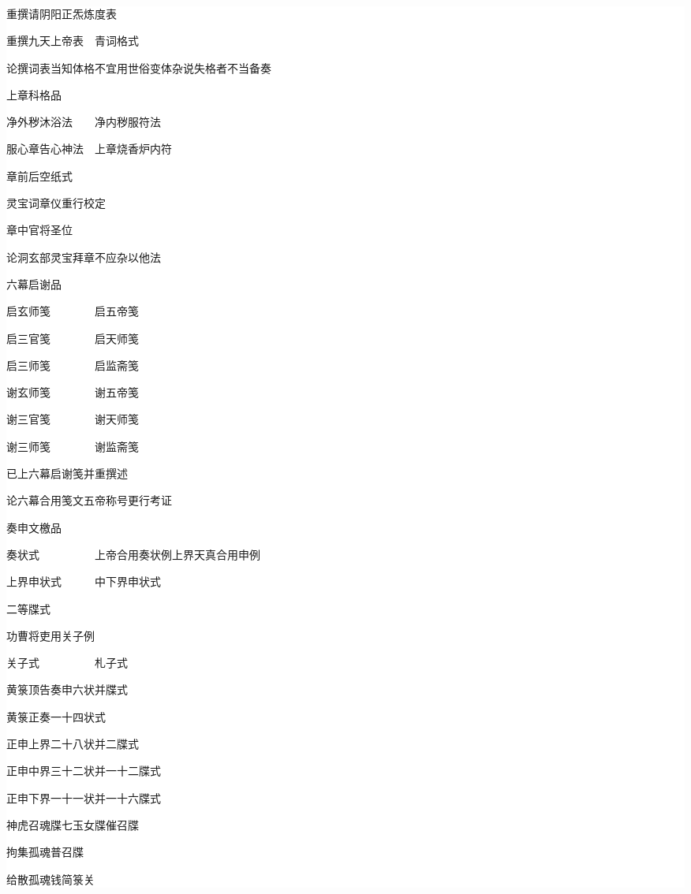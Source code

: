 重撰请阴阳正炁炼度表  

重撰九天上帝表　青词格式  

论撰词表当知体格不宜用世俗变体杂说失格者不当备奏  

上章科格品  

净外秽沐浴法　　净内秽服符法  

服心章告心神法　上章烧香炉内符  

章前后空纸式  

灵宝词章仪重行校定  

章中官将圣位  

论洞玄部灵宝拜章不应杂以他法  

六幕启谢品  

启玄师笺　　　　启五帝笺  

启三官笺　　　　启天师笺  

启三师笺　　　　启监斋笺  

谢玄师笺　　　　谢五帝笺  

谢三官笺　　　　谢天师笺  

谢三师笺　　　　谢监斋笺  

已上六幕启谢笺并重撰述  

论六幕合用笺文五帝称号更行考证  

奏申文檄品  

奏状式　　　　　上帝合用奏状例上界天真合用申例  

上界申状式　　　中下界申状式  

二等牒式  

功曹将吏用关子例  

关子式　　　　　札子式  

黄箓顶告奏申六状并牒式  

黄箓正奏一十四状式  

正申上界二十八状并二牒式  

正申中界三十二状并一十二牒式  

正申下界一十一状并一十六牒式  

神虎召魂牒七玉女牒催召牒  

拘集孤魂普召牒  

给散孤魂钱简箓关  
